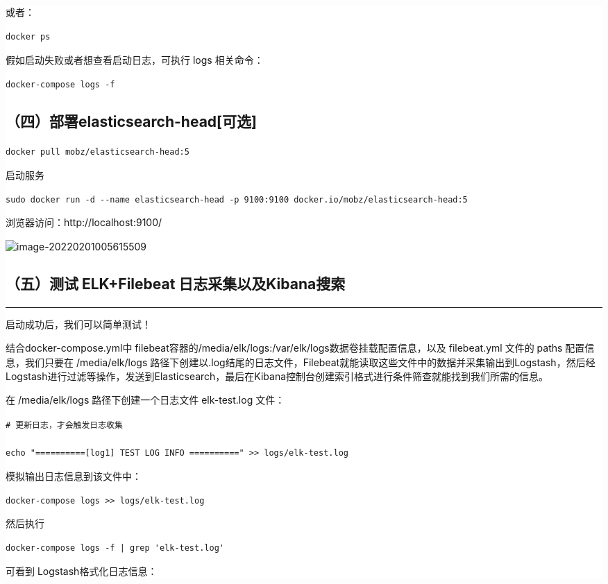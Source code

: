 或者：

```shell
docker ps
```

假如启动失败或者想查看启动日志，可执行 logs 相关命令：

```shell
docker-compose logs -f
```

## （四）部署elasticsearch-head[可选]

```
docker pull mobz/elasticsearch-head:5
```

启动服务

```
sudo docker run -d --name elasticsearch-head -p 9100:9100 docker.io/mobz/elasticsearch-head:5
```

浏览器访问：http://localhost:9100/

![image-20220201005615509](https://gitee.com/luoxian1011/pictures/raw/master//image-20220201005615509.png)

## （五）测试 ELK+Filebeat 日志采集以及Kibana搜索

------

启动成功后，我们可以简单测试！

结合docker-compose.yml中 filebeat容器的/media/elk/logs:/var/elk/logs数据卷挂载配置信息，以及 filebeat.yml 文件的 paths 配置信息，我们只要在 /media/elk/logs 路径下创建以.log结尾的日志文件，Filebeat就能读取这些文件中的数据并采集输出到Logstash，然后经Logstash进行过滤等操作，发送到Elasticsearch，最后在Kibana控制台创建索引格式进行条件筛查就能找到我们所需的信息。

在 /media/elk/logs 路径下创建一个日志文件 elk-test.log 文件：

```shell
# 更新日志，才会触发日志收集

echo "==========[log1] TEST LOG INFO ==========" >> logs/elk-test.log
```

模拟输出日志信息到该文件中：

```shell
docker-compose logs >> logs/elk-test.log
```

然后执行

```shell
docker-compose logs -f | grep 'elk-test.log'
```

可看到 Logstash格式化日志信息：
